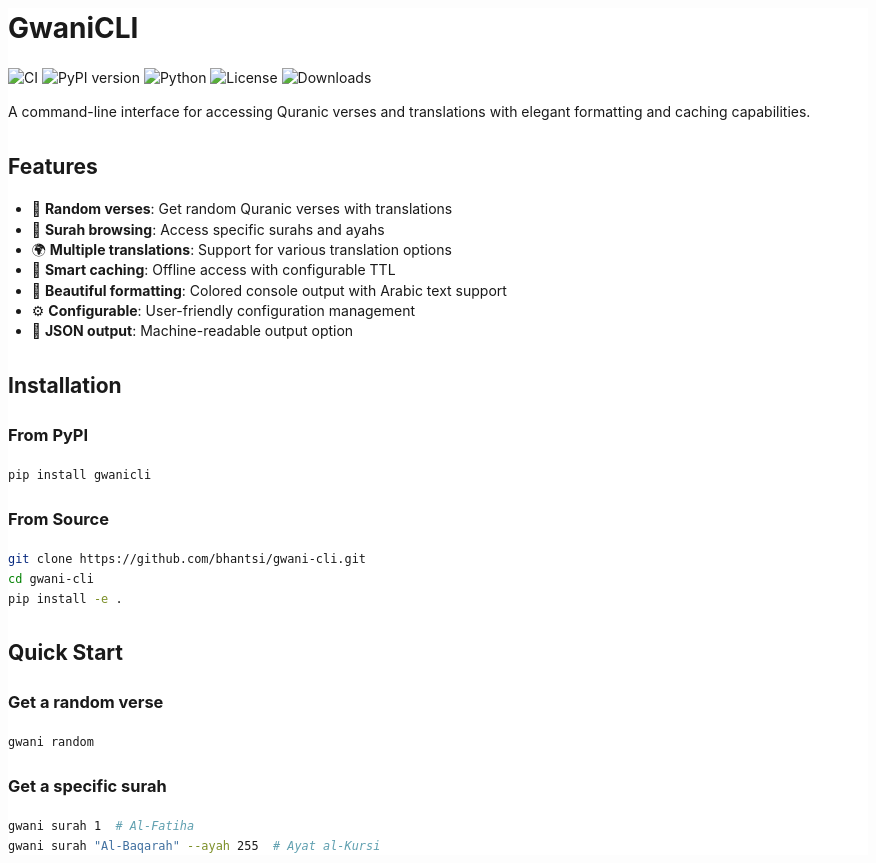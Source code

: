 # GwaniCLI
![CI](https://github.com/bhantsi/gwani-cli/workflows/CI%2FCD%20Pipeline/badge.svg)
![PyPI version](https://badge.fury.io/py/gwanicli.svg)
![Python](https://img.shields.io/badge/python-3.11%2B-blue.svg)
![License](https://img.shields.io/badge/license-MIT-green.svg)
![Downloads](https://pepy.tech/badge/gwanicli)


A command-line interface for accessing Quranic verses and translations with elegant formatting and caching capabilities.

## Features

- 🔄 **Random verses**: Get random Quranic verses with translations
- 📖 **Surah browsing**: Access specific surahs and ayahs
- 🌍 **Multiple translations**: Support for various translation options
- 💾 **Smart caching**: Offline access with configurable TTL
- 🎨 **Beautiful formatting**: Colored console output with Arabic text support
- ⚙️ **Configurable**: User-friendly configuration management
- 📱 **JSON output**: Machine-readable output option

## Installation

### From PyPI
```bash
pip install gwanicli
```

### From Source
```bash
git clone https://github.com/bhantsi/gwani-cli.git
cd gwani-cli
pip install -e .
```

## Quick Start

### Get a random verse
```bash
gwani random
```

### Get a specific surah
```bash
gwani surah 1  # Al-Fatiha
gwani surah "Al-Baqarah" --ayah 255  # Ayat al-Kursi
```
